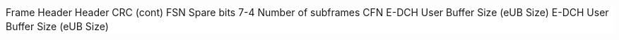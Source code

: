 <td>Frame Header</td>
<td></td>
<td></td>
<td></td>
<td></td>
<td></td>
<td></td>
</tr>
<tr class="odd">
<td>Header CRC (cont)</td>
<td>FSN</td>
<td></td>
<td></td>
<td></td>
<td></td>
<td></td>
<td></td>
<td></td>
<td></td>
</tr>
<tr class="even">
<td>Spare bits 7-4</td>
<td>Number of subframes</td>
<td></td>
<td></td>
<td></td>
<td></td>
<td></td>
<td></td>
<td></td>
<td></td>
</tr>
<tr class="odd">
<td>CFN</td>
<td></td>
<td></td>
<td></td>
<td></td>
<td></td>
<td></td>
<td></td>
<td></td>
<td></td>
</tr>
<tr class="even">
<td>E-DCH User Buffer Size (eUB Size)</td>
<td></td>
<td></td>
<td></td>
<td></td>
<td></td>
<td></td>
<td></td>
<td></td>
<td></td>
</tr>
<tr class="odd">
<td>E-DCH User Buffer Size (eUB Size)</td>
<td></td>
<td></td>
<td></td>
<td></td>
<td></td>
<td></td>